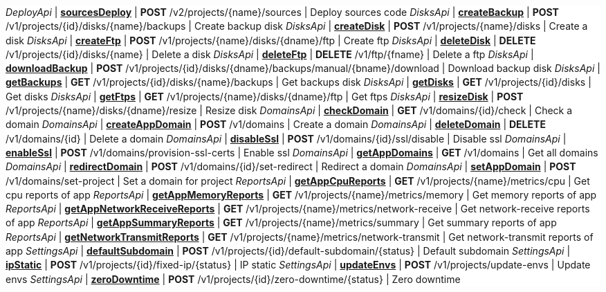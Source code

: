*DeployApi* | [**sourcesDeploy**](docs/Api/DeployApi.md#sourcesdeploy) | **POST** /v2/projects/{name}/sources | Deploy sources code
*DisksApi* | [**createBackup**](docs/Api/DisksApi.md#createbackup) | **POST** /v1/projects/{id}/disks/{name}/backups | Create backup disk
*DisksApi* | [**createDisk**](docs/Api/DisksApi.md#createdisk) | **POST** /v1/projects/{name}/disks | Create a disk
*DisksApi* | [**createFtp**](docs/Api/DisksApi.md#createftp) | **POST** /v1/projects/{name}/disks/{dname}/ftp | Create ftp
*DisksApi* | [**deleteDisk**](docs/Api/DisksApi.md#deletedisk) | **DELETE** /v1/projects/{id}/disks/{name} | Delete a disk
*DisksApi* | [**deleteFtp**](docs/Api/DisksApi.md#deleteftp) | **DELETE** /v1/ftp/{fname} | Delete a ftp
*DisksApi* | [**downloadBackup**](docs/Api/DisksApi.md#downloadbackup) | **POST** /v1/projects/{id}/disks/{dname}/backups/manual/{bname}/download | Download backup disk
*DisksApi* | [**getBackups**](docs/Api/DisksApi.md#getbackups) | **GET** /v1/projects/{id}/disks/{name}/backups | Get backups disk
*DisksApi* | [**getDisks**](docs/Api/DisksApi.md#getdisks) | **GET** /v1/projects/{id}/disks | Get disks
*DisksApi* | [**getFtps**](docs/Api/DisksApi.md#getftps) | **GET** /v1/projects/{name}/disks/{dname}/ftp | Get ftps
*DisksApi* | [**resizeDisk**](docs/Api/DisksApi.md#resizedisk) | **POST** /v1/projects/{name}/disks/{dname}/resize | Resize disk
*DomainsApi* | [**checkDomain**](docs/Api/DomainsApi.md#checkdomain) | **GET** /v1/domains/{id}/check | Check a domain
*DomainsApi* | [**createAppDomain**](docs/Api/DomainsApi.md#createappdomain) | **POST** /v1/domains | Create a domain
*DomainsApi* | [**deleteDomain**](docs/Api/DomainsApi.md#deletedomain) | **DELETE** /v1/domains/{id} | Delete a domain
*DomainsApi* | [**disableSsl**](docs/Api/DomainsApi.md#disablessl) | **POST** /v1/domains/{id}/ssl/disable | Disable ssl
*DomainsApi* | [**enableSsl**](docs/Api/DomainsApi.md#enablessl) | **POST** /v1/domains/provision-ssl-certs | Enable ssl
*DomainsApi* | [**getAppDomains**](docs/Api/DomainsApi.md#getappdomains) | **GET** /v1/domains | Get all domains
*DomainsApi* | [**redirectDomain**](docs/Api/DomainsApi.md#redirectdomain) | **POST** /v1/domains/{id}/set-redirect | Redirect a domain
*DomainsApi* | [**setAppDomain**](docs/Api/DomainsApi.md#setappdomain) | **POST** /v1/domains/set-project | Set a domain for project
*ReportsApi* | [**getAppCpuReports**](docs/Api/ReportsApi.md#getappcpureports) | **GET** /v1/projects/{name}/metrics/cpu | Get cpu reports of app
*ReportsApi* | [**getAppMemoryReports**](docs/Api/ReportsApi.md#getappmemoryreports) | **GET** /v1/projects/{name}/metrics/memory | Get memory reports of app
*ReportsApi* | [**getAppNetworkReceiveReports**](docs/Api/ReportsApi.md#getappnetworkreceivereports) | **GET** /v1/projects/{name}/metrics/network-receive | Get network-receive reports of app
*ReportsApi* | [**getAppSummaryReports**](docs/Api/ReportsApi.md#getappsummaryreports) | **GET** /v1/projects/{name}/metrics/summary | Get summary reports of app
*ReportsApi* | [**getNetworkTransmitReports**](docs/Api/ReportsApi.md#getnetworktransmitreports) | **GET** /v1/projects/{name}/metrics/network-transmit | Get network-transmit reports of app
*SettingsApi* | [**defaultSubdomain**](docs/Api/SettingsApi.md#defaultsubdomain) | **POST** /v1/projects/{id}/default-subdomain/{status} | Default subdomain
*SettingsApi* | [**ipStatic**](docs/Api/SettingsApi.md#ipstatic) | **POST** /v1/projects/{id}/fixed-ip/{status} | IP static
*SettingsApi* | [**updateEnvs**](docs/Api/SettingsApi.md#updateenvs) | **POST** /v1/projects/update-envs | Update envs
*SettingsApi* | [**zeroDowntime**](docs/Api/SettingsApi.md#zerodowntime) | **POST** /v1/projects/{id}/zero-downtime/{status} | Zero downtime

